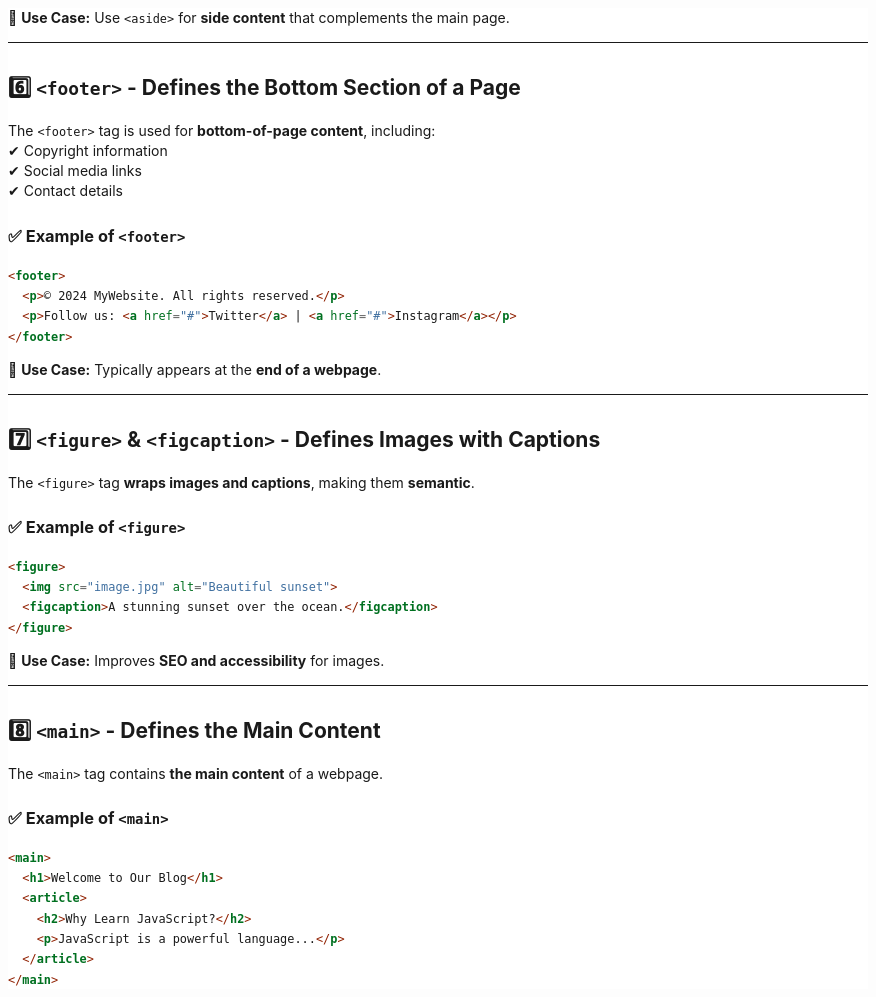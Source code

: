 🔹 **Use Case:** Use `<aside>` for **side content** that complements the main page.

---

## **6️⃣ `<footer>` - Defines the Bottom Section of a Page**  
The `<footer>` tag is used for **bottom-of-page content**, including:  
✔ Copyright information  
✔ Social media links  
✔ Contact details  

### **✅ Example of `<footer>`**
```html
<footer>
  <p>© 2024 MyWebsite. All rights reserved.</p>
  <p>Follow us: <a href="#">Twitter</a> | <a href="#">Instagram</a></p>
</footer>
```

🔹 **Use Case:** Typically appears at the **end of a webpage**.

---

## **7️⃣ `<figure>` & `<figcaption>` - Defines Images with Captions**  
The `<figure>` tag **wraps images and captions**, making them **semantic**.

### **✅ Example of `<figure>`**
```html
<figure>
  <img src="image.jpg" alt="Beautiful sunset">
  <figcaption>A stunning sunset over the ocean.</figcaption>
</figure>
```

🔹 **Use Case:** Improves **SEO and accessibility** for images.

---

## **8️⃣ `<main>` - Defines the Main Content**  
The `<main>` tag contains **the main content** of a webpage.

### **✅ Example of `<main>`**
```html
<main>
  <h1>Welcome to Our Blog</h1>
  <article>
    <h2>Why Learn JavaScript?</h2>
    <p>JavaScript is a powerful language...</p>
  </article>
</main>
```
